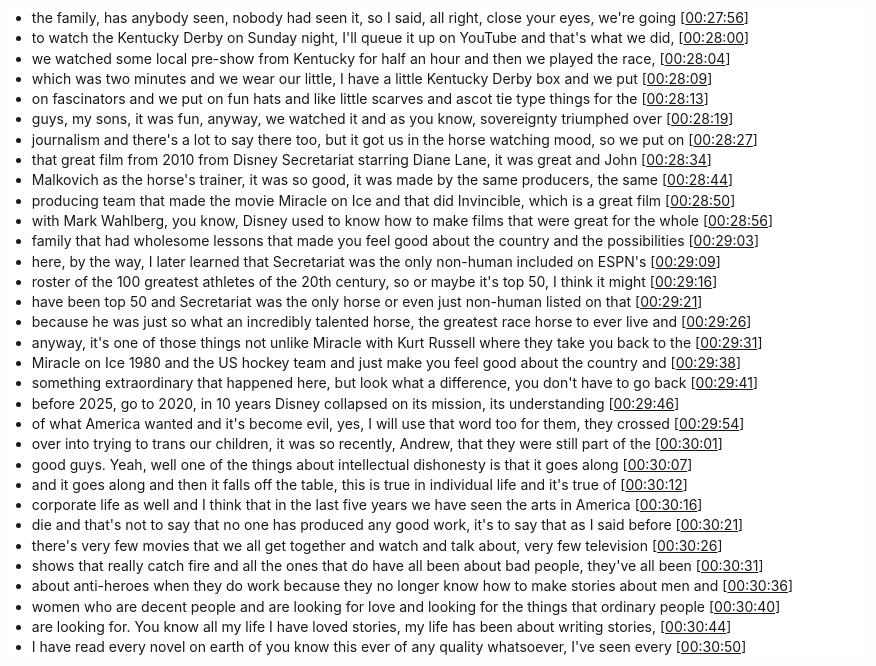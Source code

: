 *  the family, has anybody seen, nobody had seen it, so I said, all right, close your eyes, we're going [[00:27:56](https://www.youtube.com/watch?v=YlvrQkgc3E4&t=1676.64s)]
*  to watch the Kentucky Derby on Sunday night, I'll queue it up on YouTube and that's what we did, [[00:28:00](https://www.youtube.com/watch?v=YlvrQkgc3E4&t=1680.48s)]
*  we watched some local pre-show from Kentucky for half an hour and then we played the race, [[00:28:04](https://www.youtube.com/watch?v=YlvrQkgc3E4&t=1684.8s)]
*  which was two minutes and we wear our little, I have a little Kentucky Derby box and we put [[00:28:09](https://www.youtube.com/watch?v=YlvrQkgc3E4&t=1689.28s)]
*  on fascinators and we put on fun hats and like little scarves and ascot tie type things for the [[00:28:13](https://www.youtube.com/watch?v=YlvrQkgc3E4&t=1693.04s)]
*  guys, my sons, it was fun, anyway, we watched it and as you know, sovereignty triumphed over [[00:28:19](https://www.youtube.com/watch?v=YlvrQkgc3E4&t=1699.52s)]
*  journalism and there's a lot to say there too, but it got us in the horse watching mood, so we put on [[00:28:27](https://www.youtube.com/watch?v=YlvrQkgc3E4&t=1707.04s)]
*  that great film from 2010 from Disney Secretariat starring Diane Lane, it was great and John [[00:28:34](https://www.youtube.com/watch?v=YlvrQkgc3E4&t=1714.48s)]
*  Malkovich as the horse's trainer, it was so good, it was made by the same producers, the same [[00:28:44](https://www.youtube.com/watch?v=YlvrQkgc3E4&t=1724.32s)]
*  producing team that made the movie Miracle on Ice and that did Invincible, which is a great film [[00:28:50](https://www.youtube.com/watch?v=YlvrQkgc3E4&t=1730.3999999999999s)]
*  with Mark Wahlberg, you know, Disney used to know how to make films that were great for the whole [[00:28:56](https://www.youtube.com/watch?v=YlvrQkgc3E4&t=1736.08s)]
*  family that had wholesome lessons that made you feel good about the country and the possibilities [[00:29:03](https://www.youtube.com/watch?v=YlvrQkgc3E4&t=1743.12s)]
*  here, by the way, I later learned that Secretariat was the only non-human included on ESPN's [[00:29:09](https://www.youtube.com/watch?v=YlvrQkgc3E4&t=1749.6799999999998s)]
*  roster of the 100 greatest athletes of the 20th century, so or maybe it's top 50, I think it might [[00:29:16](https://www.youtube.com/watch?v=YlvrQkgc3E4&t=1756.1599999999999s)]
*  have been top 50 and Secretariat was the only horse or even just non-human listed on that [[00:29:21](https://www.youtube.com/watch?v=YlvrQkgc3E4&t=1761.52s)]
*  because he was just so what an incredibly talented horse, the greatest race horse to ever live and [[00:29:26](https://www.youtube.com/watch?v=YlvrQkgc3E4&t=1766.6399999999999s)]
*  anyway, it's one of those things not unlike Miracle with Kurt Russell where they take you back to the [[00:29:31](https://www.youtube.com/watch?v=YlvrQkgc3E4&t=1771.36s)]
*  Miracle on Ice 1980 and the US hockey team and just make you feel good about the country and [[00:29:38](https://www.youtube.com/watch?v=YlvrQkgc3E4&t=1778.0s)]
*  something extraordinary that happened here, but look what a difference, you don't have to go back [[00:29:41](https://www.youtube.com/watch?v=YlvrQkgc3E4&t=1781.76s)]
*  before 2025, go to 2020, in 10 years Disney collapsed on its mission, its understanding [[00:29:46](https://www.youtube.com/watch?v=YlvrQkgc3E4&t=1786.3999999999999s)]
*  of what America wanted and it's become evil, yes, I will use that word too for them, they crossed [[00:29:54](https://www.youtube.com/watch?v=YlvrQkgc3E4&t=1794.8799999999999s)]
*  over into trying to trans our children, it was so recently, Andrew, that they were still part of the [[00:30:01](https://www.youtube.com/watch?v=YlvrQkgc3E4&t=1801.12s)]
*  good guys. Yeah, well one of the things about intellectual dishonesty is that it goes along [[00:30:07](https://www.youtube.com/watch?v=YlvrQkgc3E4&t=1807.12s)]
*  and it goes along and then it falls off the table, this is true in individual life and it's true of [[00:30:12](https://www.youtube.com/watch?v=YlvrQkgc3E4&t=1812.16s)]
*  corporate life as well and I think that in the last five years we have seen the arts in America [[00:30:16](https://www.youtube.com/watch?v=YlvrQkgc3E4&t=1816.4s)]
*  die and that's not to say that no one has produced any good work, it's to say that as I said before [[00:30:21](https://www.youtube.com/watch?v=YlvrQkgc3E4&t=1821.6000000000001s)]
*  there's very few movies that we all get together and watch and talk about, very few television [[00:30:26](https://www.youtube.com/watch?v=YlvrQkgc3E4&t=1826.96s)]
*  shows that really catch fire and all the ones that do have all been about bad people, they've all been [[00:30:31](https://www.youtube.com/watch?v=YlvrQkgc3E4&t=1831.1200000000001s)]
*  about anti-heroes when they do work because they no longer know how to make stories about men and [[00:30:36](https://www.youtube.com/watch?v=YlvrQkgc3E4&t=1836.0800000000002s)]
*  women who are decent people and are looking for love and looking for the things that ordinary people [[00:30:40](https://www.youtube.com/watch?v=YlvrQkgc3E4&t=1840.24s)]
*  are looking for. You know all my life I have loved stories, my life has been about writing stories, [[00:30:44](https://www.youtube.com/watch?v=YlvrQkgc3E4&t=1844.88s)]
*  I have read every novel on earth of you know this ever of any quality whatsoever, I've seen every [[00:30:50](https://www.youtube.com/watch?v=YlvrQkgc3E4&t=1850.24s)]